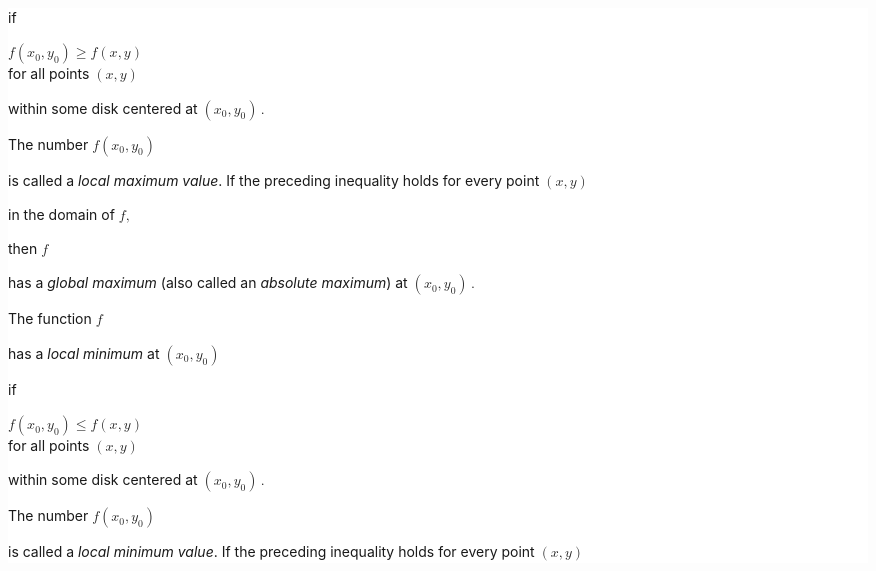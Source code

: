  if

<div data-type="equation" class="equation unnumbered" data-label="">
<math xmlns="http://www.w3.org/1998/Math/MathML"><mrow><mi>f</mi><mrow><mo>(</mo><mrow><msub><mi>x</mi><mn>0</mn></msub><mo>,</mo><msub><mi>y</mi><mn>0</mn></msub></mrow><mo>)</mo></mrow><mo>≥</mo><mi>f</mi><mrow><mo>(</mo><mrow><mi>x</mi><mo>,</mo><mi>y</mi></mrow><mo>)</mo></mrow></mrow></math>
</div>
for all points <math xmlns="http://www.w3.org/1998/Math/MathML"><mrow><mrow><mo>(</mo><mrow><mi>x</mi><mo>,</mo><mi>y</mi></mrow><mo>)</mo></mrow></mrow></math>

 within some disk centered at <math xmlns="http://www.w3.org/1998/Math/MathML"><mrow><mrow><mo>(</mo><mrow><msub><mi>x</mi><mn>0</mn></msub><mo>,</mo><msub><mi>y</mi><mn>0</mn></msub></mrow><mo>)</mo></mrow><mo>.</mo></mrow></math>

 The number <math xmlns="http://www.w3.org/1998/Math/MathML"><mrow><mi>f</mi><mrow><mo>(</mo><mrow><msub><mi>x</mi><mn>0</mn></msub><mo>,</mo><msub><mi>y</mi><mn>0</mn></msub></mrow><mo>)</mo></mrow></mrow></math>

 is called a *local maximum value*. If the preceding inequality holds for every point <math xmlns="http://www.w3.org/1998/Math/MathML"><mrow><mrow><mo>(</mo><mrow><mi>x</mi><mo>,</mo><mi>y</mi></mrow><mo>)</mo></mrow></mrow></math>

 in the domain of <math xmlns="http://www.w3.org/1998/Math/MathML"><mrow><mi>f</mi><mo>,</mo></mrow></math>

 then <math xmlns="http://www.w3.org/1998/Math/MathML"><mi>f</mi></math>

 has a *global maximum* (also called an *absolute maximum*) at <math xmlns="http://www.w3.org/1998/Math/MathML"><mrow><mrow><mo>(</mo><mrow><msub><mi>x</mi><mn>0</mn></msub><mo>,</mo><msub><mi>y</mi><mn>0</mn></msub></mrow><mo>)</mo></mrow><mo>.</mo></mrow></math>

The function <math xmlns="http://www.w3.org/1998/Math/MathML"><mi>f</mi></math>

 has a *local minimum* at <math xmlns="http://www.w3.org/1998/Math/MathML"><mrow><mrow><mo>(</mo><mrow><msub><mi>x</mi><mn>0</mn></msub><mo>,</mo><msub><mi>y</mi><mn>0</mn></msub></mrow><mo>)</mo></mrow></mrow></math>

 if

<div data-type="equation" class="equation unnumbered" data-label="">
<math xmlns="http://www.w3.org/1998/Math/MathML"><mrow><mi>f</mi><mrow><mo>(</mo><mrow><msub><mi>x</mi><mn>0</mn></msub><mo>,</mo><msub><mi>y</mi><mn>0</mn></msub></mrow><mo>)</mo></mrow><mo>≤</mo><mi>f</mi><mrow><mo>(</mo><mrow><mi>x</mi><mo>,</mo><mi>y</mi></mrow><mo>)</mo></mrow></mrow></math>
</div>
for all points <math xmlns="http://www.w3.org/1998/Math/MathML"><mrow><mrow><mo>(</mo><mrow><mi>x</mi><mo>,</mo><mi>y</mi></mrow><mo>)</mo></mrow></mrow></math>

 within some disk centered at <math xmlns="http://www.w3.org/1998/Math/MathML"><mrow><mrow><mo>(</mo><mrow><msub><mi>x</mi><mn>0</mn></msub><mo>,</mo><msub><mi>y</mi><mn>0</mn></msub></mrow><mo>)</mo></mrow><mo>.</mo></mrow></math>

 The number <math xmlns="http://www.w3.org/1998/Math/MathML"><mrow><mi>f</mi><mrow><mo>(</mo><mrow><msub><mi>x</mi><mn>0</mn></msub><mo>,</mo><msub><mi>y</mi><mn>0</mn></msub></mrow><mo>)</mo></mrow></mrow></math>

 is called a *local minimum value*. If the preceding inequality holds for every point <math xmlns="http://www.w3.org/1998/Math/MathML"><mrow><mrow><mo>(</mo><mrow><mi>x</mi><mo>,</mo><mi>y</mi></mrow><mo>)</mo></mrow></mrow></math>
